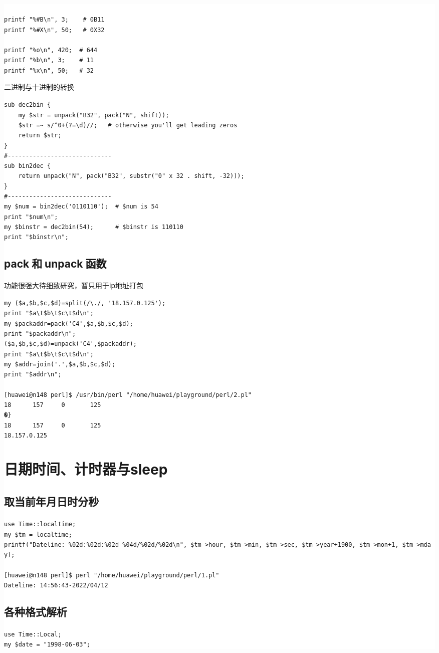 ``` 

printf "%#B\n", 3;    # 0B11
printf "%#X\n", 50;   # 0X32

printf "%o\n", 420;  # 644
printf "%b\n", 3;    # 11
printf "%x\n", 50;   # 32
```
二进制与十进制的转换
```
sub dec2bin {
    my $str = unpack("B32", pack("N", shift));
    $str =~ s/^0+(?=\d)//;   # otherwise you'll get leading zeros
    return $str;
}
#-----------------------------
sub bin2dec {
    return unpack("N", pack("B32", substr("0" x 32 . shift, -32)));
}
#-----------------------------
my $num = bin2dec('0110110');  # $num is 54
print "$num\n";
my $binstr = dec2bin(54);      # $binstr is 110110
print "$binstr\n";

```

## pack 和 unpack 函数
功能很强大待细致研究，暂只用于ip地址打包
```
my ($a,$b,$c,$d)=split(/\./, '18.157.0.125');
print "$a\t$b\t$c\t$d\n";
my $packaddr=pack('C4',$a,$b,$c,$d);
print "$packaddr\n";
($a,$b,$c,$d)=unpack('C4',$packaddr);
print "$a\t$b\t$c\t$d\n";
my $addr=join('.',$a,$b,$c,$d);
print "$addr\n";

[huawei@n148 perl]$ /usr/bin/perl "/home/huawei/playground/perl/2.pl"
18      157     0       125
�}
18      157     0       125
18.157.0.125
```
# 日期时间、计时器与sleep
## 取当前年月日时分秒
```
use Time::localtime;
my $tm = localtime;
printf("Dateline: %02d:%02d:%02d-%04d/%02d/%02d\n", $tm->hour, $tm->min, $tm->sec, $tm->year+1900, $tm->mon+1, $tm->mday);

[huawei@n148 perl]$ perl "/home/huawei/playground/perl/1.pl"
Dateline: 14:56:43-2022/04/12
```
## 各种格式解析
```
use Time::Local;
my $date = "1998-06-03";
```